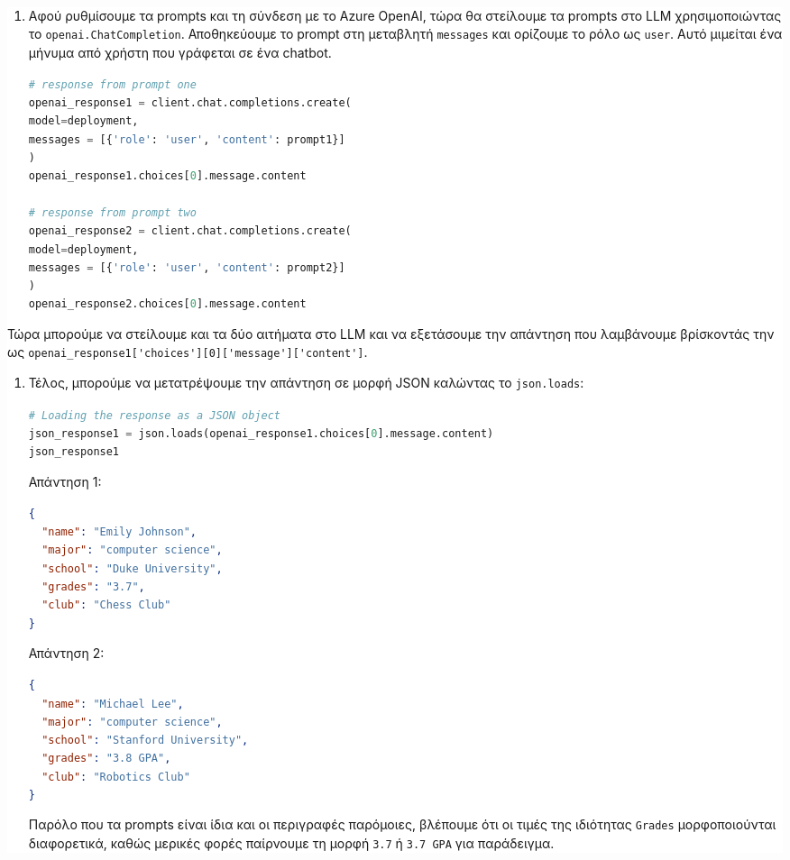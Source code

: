 1. Αφού ρυθμίσουμε τα prompts και τη σύνδεση με το Azure OpenAI, τώρα θα στείλουμε τα prompts στο LLM χρησιμοποιώντας το `openai.ChatCompletion`. Αποθηκεύουμε το prompt στη μεταβλητή `messages` και ορίζουμε το ρόλο ως `user`. Αυτό μιμείται ένα μήνυμα από χρήστη που γράφεται σε ένα chatbot.

   ```python
   # response from prompt one
   openai_response1 = client.chat.completions.create(
   model=deployment,
   messages = [{'role': 'user', 'content': prompt1}]
   )
   openai_response1.choices[0].message.content

   # response from prompt two
   openai_response2 = client.chat.completions.create(
   model=deployment,
   messages = [{'role': 'user', 'content': prompt2}]
   )
   openai_response2.choices[0].message.content
   ```

Τώρα μπορούμε να στείλουμε και τα δύο αιτήματα στο LLM και να εξετάσουμε την απάντηση που λαμβάνουμε βρίσκοντάς την ως `openai_response1['choices'][0]['message']['content']`.

1. Τέλος, μπορούμε να μετατρέψουμε την απάντηση σε μορφή JSON καλώντας το `json.loads`:

   ```python
   # Loading the response as a JSON object
   json_response1 = json.loads(openai_response1.choices[0].message.content)
   json_response1
   ```

   Απάντηση 1:

   ```json
   {
     "name": "Emily Johnson",
     "major": "computer science",
     "school": "Duke University",
     "grades": "3.7",
     "club": "Chess Club"
   }
   ```

   Απάντηση 2:

   ```json
   {
     "name": "Michael Lee",
     "major": "computer science",
     "school": "Stanford University",
     "grades": "3.8 GPA",
     "club": "Robotics Club"
   }
   ```

   Παρόλο που τα prompts είναι ίδια και οι περιγραφές παρόμοιες, βλέπουμε ότι οι τιμές της ιδιότητας `Grades` μορφοποιούνται διαφορετικά, καθώς μερικές φορές παίρνουμε τη μορφή `3.7` ή `3.7 GPA` για παράδειγμα.
